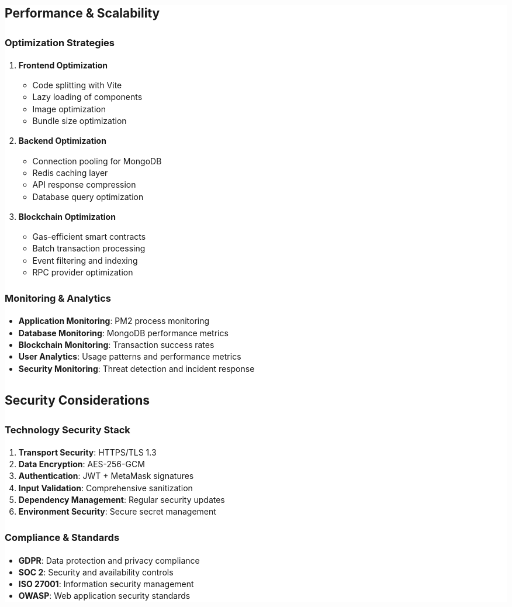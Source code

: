 ## Performance & Scalability

### Optimization Strategies
1. **Frontend Optimization**
   - Code splitting with Vite
   - Lazy loading of components
   - Image optimization
   - Bundle size optimization

2. **Backend Optimization**
   - Connection pooling for MongoDB
   - Redis caching layer
   - API response compression
   - Database query optimization

3. **Blockchain Optimization**
   - Gas-efficient smart contracts
   - Batch transaction processing
   - Event filtering and indexing
   - RPC provider optimization

### Monitoring & Analytics
- **Application Monitoring**: PM2 process monitoring
- **Database Monitoring**: MongoDB performance metrics
- **Blockchain Monitoring**: Transaction success rates
- **User Analytics**: Usage patterns and performance metrics
- **Security Monitoring**: Threat detection and incident response

## Security Considerations

### Technology Security Stack
1. **Transport Security**: HTTPS/TLS 1.3
2. **Data Encryption**: AES-256-GCM
3. **Authentication**: JWT + MetaMask signatures
4. **Input Validation**: Comprehensive sanitization
5. **Dependency Management**: Regular security updates
6. **Environment Security**: Secure secret management

### Compliance & Standards
- **GDPR**: Data protection and privacy compliance
- **SOC 2**: Security and availability controls
- **ISO 27001**: Information security management
- **OWASP**: Web application security standards
